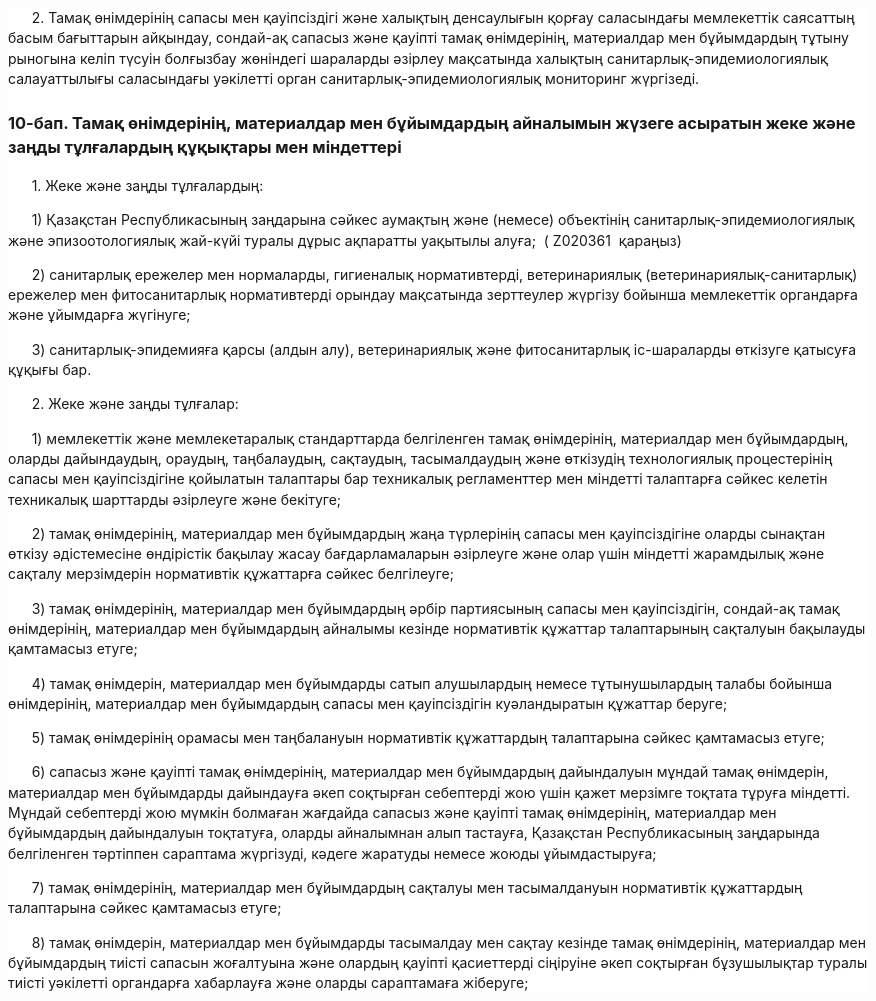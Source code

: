       2. Тамақ өнімдерінің сапасы мен қауіпсiздігі және халықтың денсаулығын қорғау саласындағы мемлекеттік саясаттың басым бағыттарын айқындау, сондай-ақ сапасыз және қауіптi тамақ өнiмдерінің, материалдар мен бұйымдардың тұтыну рыногына келiп түсуiн болғызбау жөніндегі шараларды әзiрлеу мақсатында халықтың санитарлық-эпидемиологиялық салауаттылығы саласындағы уәкілетті орган санитарлық-эпидемиологиялық мониторинг жүргізеді.

### 10-бап. Тамақ өнімдерінің, материалдар мен бұйымдардың айналымын жүзеге асыратын жеке және заңды тұлғалардың құқықтары мен мiндеттері

      1. Жеке және заңды тұлғалардың:

      1) Қазақстан Республикасының заңдарына сәйкес аумақтың және (немесе) объектiнiң санитарлық-эпидемиологиялық және эпизоотологиялық жай-күйi туралы дұрыс ақпаратты уақытылы алуға;  (  Z020361   қараңыз)

      2) санитарлық ережелер мен нормаларды, гигиеналық нормативтердi, ветеринариялық (ветеринариялық-санитарлық) ережелер мен фитосанитарлық нормативтердi орындау мақсатында зерттеулер жүргізу бойынша мемлекеттiк органдарға және ұйымдарға жүгiнуге;

      3) санитарлық-эпидемияға қарсы (алдын алу), ветеринариялық және фитосанитарлық ic-шараларды өткiзуге қатысуға құқығы бар.

      2. Жеке және заңды тұлғалар:

      1) мемлекеттік және мемлекетаралық стандарттарда белгiленген тамақ өнімдерiнiң, материалдар мен бұйымдардың, оларды дайындаудың, ораудың, таңбалаудың, сақтаудың, тасымалдаудың және өткiзудiң технологиялық процестерiнiң сапасы мен қауiпсiздiгiне қойылатын талаптары бар техникалық регламенттер мен мiндеттi талаптарға сәйкес келетiн техникалық шарттарды әзiрлеуге және бекiтуге;

      2) тамақ өнiмдерінің, материалдар мен бұйымдардың жаңа түрлерiнiң сапасы мен қауiпсiздiгiне оларды сынақтан өткiзу әдiстемесiне өндiрiстiк бақылау жасау бағдарламаларын әзiрлеуге және олар үшін мiндетті жарамдылық және сақталу мерзiмдерiн нормативтiк құжаттарға сәйкес белгілеуге;

      3) тамақ өнiмдерiнiң, материалдар мен бұйымдардың әрбiр партиясының сапасы мен қауіпсiздiгiн, сондай-ақ тамақ өнiмдерінің, материалдар мен бұйымдардың айналымы кезiнде нормативтiк құжаттар талаптарының сақталуын бақылауды қамтамасыз етуге;

      4) тамақ өнімдерін, материалдар мен бұйымдарды сатып алушылардың немесе тұтынушылардың талабы бойынша өнiмдерiнiң, материалдар мен бұйымдардың сапасы мен қауiпсiздiгiн куәландыратын құжаттар беруге;

      5) тамақ өнiмдерiнiң орамасы мен таңбалануын нормативтiк құжаттардың талаптарына сәйкес қамтамасыз етуге;

      6) сапасыз және қауiптi тамақ өнiмдерiнiң, материалдар мен бұйымдардың дайындалуын мұндай тамақ өнiмдерiн, материалдар мен бұйымдарды дайындауға әкеп соқтырған себептердi жою үшін қажет мерзiмге тоқтата тұруға мiндеттi. Мұндай себептердi жою мүмкiн болмаған жағдайда сапасыз және қауiптi тамақ өнiмдерiнiң, материалдар мен бұйымдардың дайындалуын тоқтатуға, оларды айналымнан алып тастауға, Қазақстан Республикасының заңдарында белгiленген тәртiппен сараптама жүргiзудi, кәдеге жаратуды немесе жоюды ұйымдастыруға;

      7) тамақ өнiмдерiнің, материалдар мен бұйымдардың сақталуы мен тасымалдануын нормативтік құжаттардың талаптарына сәйкес қамтамасыз етуге;

      8) тамақ өнімдерiн, материалдар мен бұйымдарды тасымалдау мен сақтау кезінде тамақ өнімдерінің, материалдар мен бұйымдардың тиiстi сапасын жоғалтуына және олардың қауiптi қасиеттерді сiңiруіне әкеп соқтырған бұзушылықтар туралы тиістi уәкiлеттi органдарға хабарлауға және оларды сараптамаға жiберуге;
